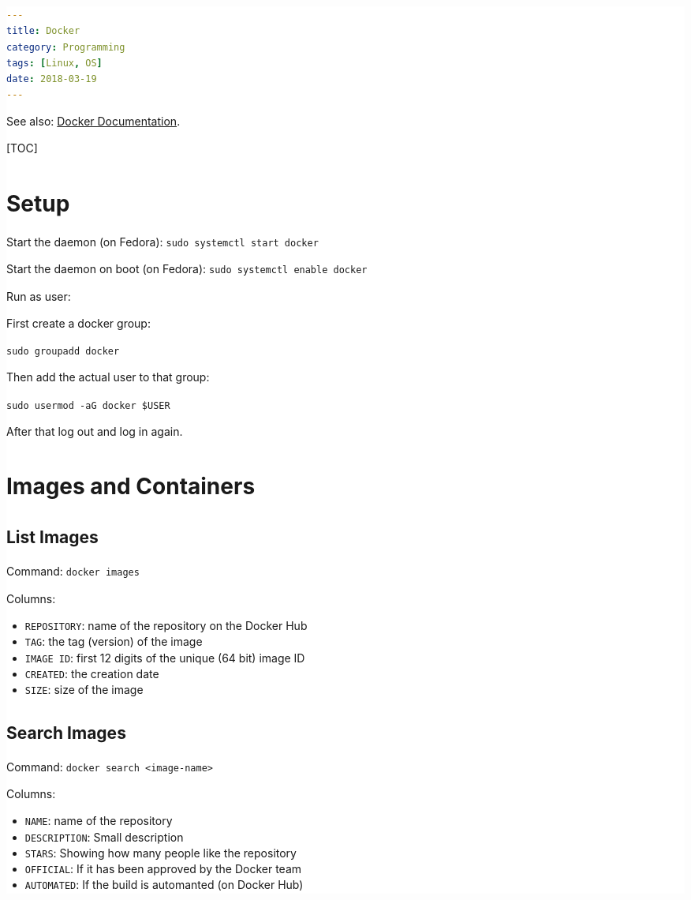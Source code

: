 ```yaml
---
title: Docker
category: Programming
tags: [Linux, OS]
date: 2018-03-19
---
```

See also: [Docker Documentation](https://docs.docker.com/reference/).

[TOC]

# Setup

Start the daemon (on Fedora): `sudo systemctl start docker`

Start the daemon on boot (on Fedora): `sudo systemctl enable docker`

Run as user:

First create a docker group:

`sudo groupadd docker`

Then add the actual user to that group:

`sudo usermod -aG docker $USER`

After that log out and log in again.

# Images and Containers

## List Images

Command: `docker images`

Columns:

- `REPOSITORY`: name of the repository on the Docker Hub
- `TAG`: the tag (version) of the image
- `IMAGE ID`: first 12 digits of the unique (64 bit) image ID
- `CREATED`: the creation date
- `SIZE`: size of the image


## Search Images

Command: `docker search <image-name>`

Columns:

- `NAME`: name of the repository
- `DESCRIPTION`: Small description
- `STARS`: Showing how many people like the repository
- `OFFICIAL`: If it has been approved by the Docker team
- `AUTOMATED`: If the build is automanted (on Docker Hub)

